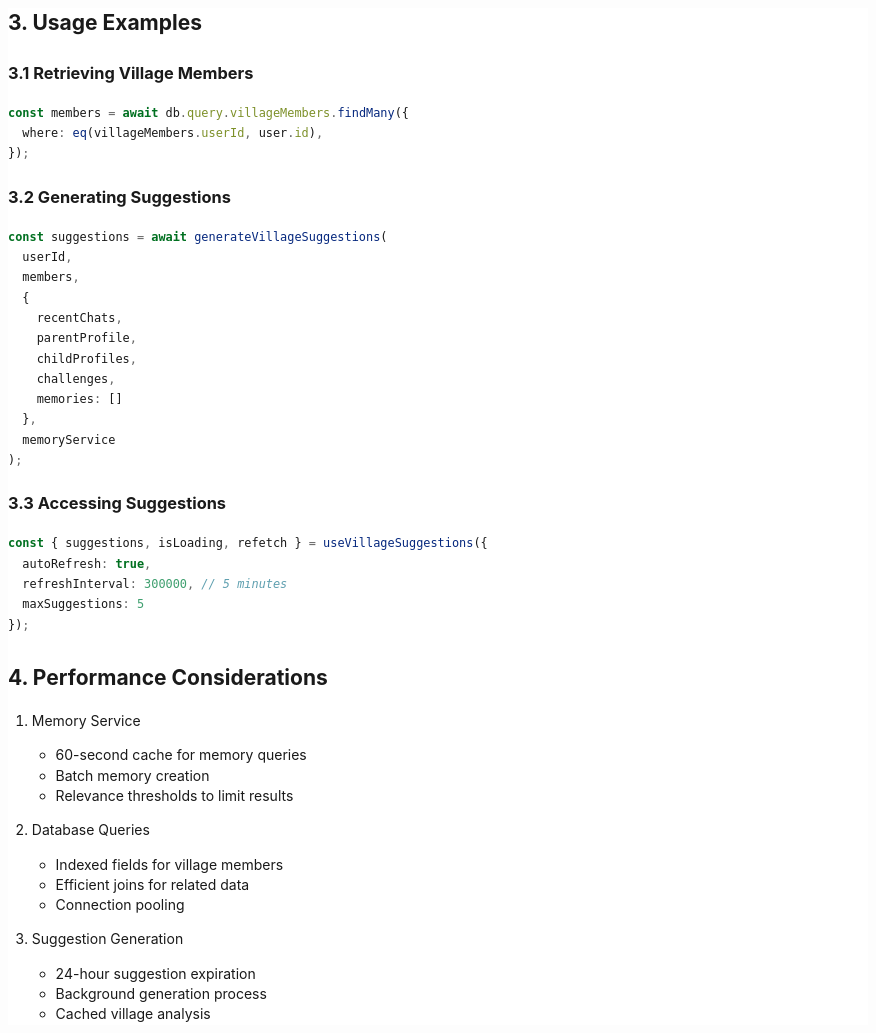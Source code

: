 ## 3. Usage Examples

### 3.1 Retrieving Village Members

```typescript
const members = await db.query.villageMembers.findMany({
  where: eq(villageMembers.userId, user.id),
});
```

### 3.2 Generating Suggestions

```typescript
const suggestions = await generateVillageSuggestions(
  userId,
  members,
  {
    recentChats,
    parentProfile,
    childProfiles,
    challenges,
    memories: []
  },
  memoryService
);
```

### 3.3 Accessing Suggestions

```typescript
const { suggestions, isLoading, refetch } = useVillageSuggestions({
  autoRefresh: true,
  refreshInterval: 300000, // 5 minutes
  maxSuggestions: 5
});
```

## 4. Performance Considerations

1. Memory Service
   - 60-second cache for memory queries
   - Batch memory creation
   - Relevance thresholds to limit results

2. Database Queries
   - Indexed fields for village members
   - Efficient joins for related data
   - Connection pooling

3. Suggestion Generation
   - 24-hour suggestion expiration
   - Background generation process
   - Cached village analysis

